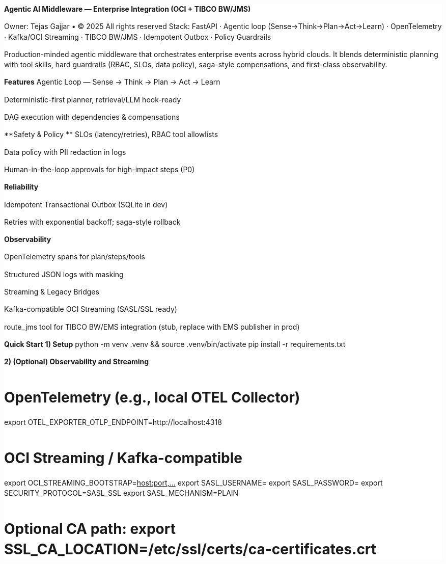 **Agentic AI Middleware — Enterprise Integration (OCI + TIBCO BW/JMS)**

Owner: Tejas Gajjar • © 2025 All rights reserved
Stack: FastAPI · Agentic loop (Sense→Think→Plan→Act→Learn) · OpenTelemetry · Kafka/OCI Streaming · TIBCO BW/JMS · Idempotent Outbox · Policy Guardrails

Production-minded agentic middleware that orchestrates enterprise events across hybrid clouds. It blends deterministic planning with tool skills, hard guardrails (RBAC, SLOs, data policy), saga-style compensations, and first-class observability.

**Features**
Agentic Loop — Sense → Think → Plan → Act → Learn

Deterministic-first planner, retrieval/LLM hook-ready

DAG execution with dependencies & compensations

**Safety & Policy
**
SLOs (latency/retries), RBAC tool allowlists

Data policy with PII redaction in logs

Human-in-the-loop approvals for high-impact steps (P0)

**Reliability**

Idempotent Transactional Outbox (SQLite in dev)

Retries with exponential backoff; saga-style rollback

**Observability**

OpenTelemetry spans for plan/steps/tools

Structured JSON logs with masking

Streaming & Legacy Bridges

Kafka-compatible OCI Streaming (SASL/SSL ready)

route_jms tool for TIBCO BW/EMS integration (stub, replace with EMS publisher in prod)

**Quick Start**
**1) Setup**
python -m venv .venv && source .venv/bin/activate
pip install -r requirements.txt

**2) (Optional) Observability and Streaming**
# OpenTelemetry (e.g., local OTEL Collector)
export OTEL_EXPORTER_OTLP_ENDPOINT=http://localhost:4318

# OCI Streaming / Kafka-compatible
export OCI_STREAMING_BOOTSTRAP=<host:port,...>
export SASL_USERNAME=<oci-user-or-token-user>
export SASL_PASSWORD=<oci-auth-token>
export SECURITY_PROTOCOL=SASL_SSL
export SASL_MECHANISM=PLAIN
# Optional CA path: export SSL_CA_LOCATION=/etc/ssl/certs/ca-certificates.crt
